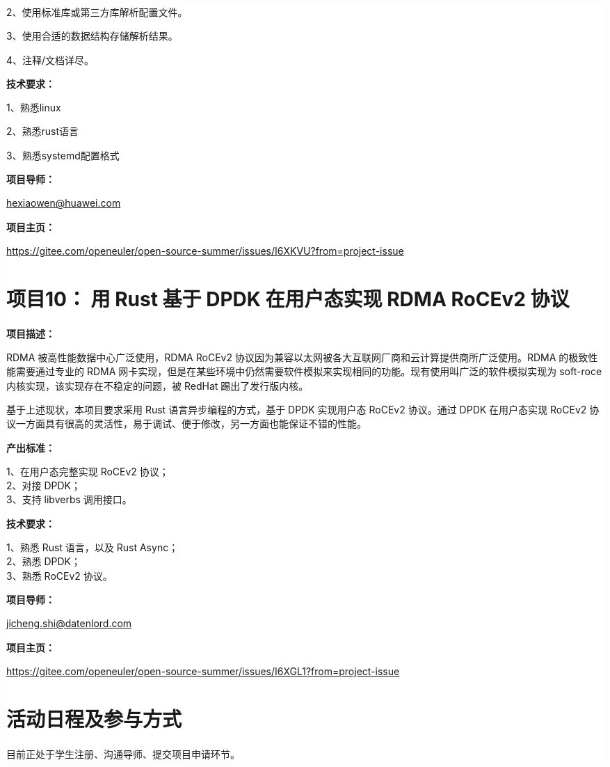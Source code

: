2、使用标准库或第三方库解析配置文件。

3、使用合适的数据结构存储解析结果。

4、注释/文档详尽。

**技术要求：**

1、熟悉linux

2、熟悉rust语言

3、熟悉systemd配置格式

**项目导师：**

hexiaowen@huawei.com

**项目主页：**

https://gitee.com/openeuler/open-source-summer/issues/I6XKVU?from=project-issue

# 项目10： 用 Rust 基于 DPDK 在用户态实现 RDMA RoCEv2 协议

**项目描述：**

RDMA 被高性能数据中心广泛使用，RDMA RoCEv2
协议因为兼容以太网被各大互联网厂商和云计算提供商所广泛使用。RDMA
的极致性能需要通过专业的 RDMA
网卡实现，但是在某些环境中仍然需要软件模拟来实现相同的功能。现有使用叫广泛的软件模拟实现为
soft-roce 内核实现，该实现存在不稳定的问题，被 RedHat 踢出了发行版内核。

基于上述现状，本项目要求采用 Rust 语言异步编程的方式，基于 DPDK
实现用户态 RoCEv2 协议。通过 DPDK 在用户态实现 RoCEv2
协议一方面具有很高的灵活性，易于调试、便于修改，另一方面也能保证不错的性能。

**产出标准：**

1、在用户态完整实现 RoCEv2 协议；\
2、对接 DPDK；\
3、支持 libverbs 调用接口。

**技术要求：**

1、熟悉 Rust 语言，以及 Rust Async；\
2、熟悉 DPDK；\
3、熟悉 RoCEv2 协议。

**项目导师：**

jicheng.shi@datenlord.com

**项目主页：**

https://gitee.com/openeuler/open-source-summer/issues/I6XGL1?from=project-issue

# 活动日程及参与方式

目前正处于学生注册、沟通导师、提交项目申请环节。
